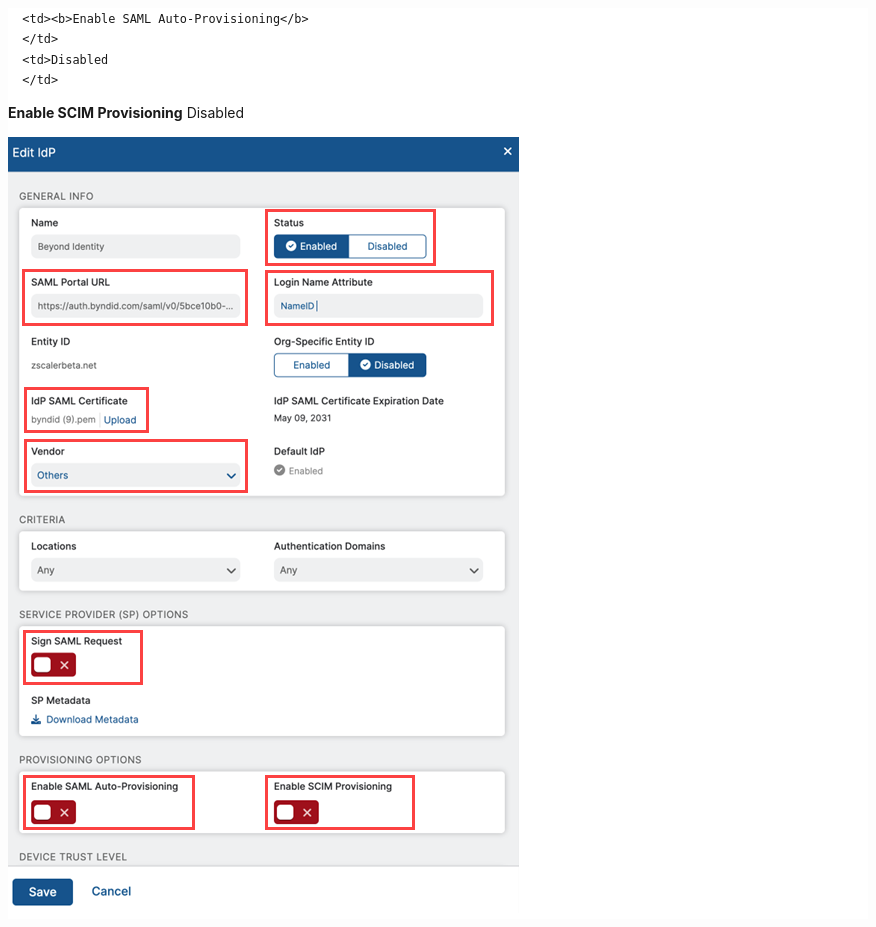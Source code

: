       <td><b>Enable SAML Auto-Provisioning</b>
      </td>
      <td>Disabled
      </td>
   </tr>
   <tr>
      <td><b>Enable SCIM Provisioning</b>
      </td>
      <td>Disabled
      </td>
   </tr>
   </tbody>
  </table>

  ![Picture12.png](../images/zscaler/Picture12.png)
